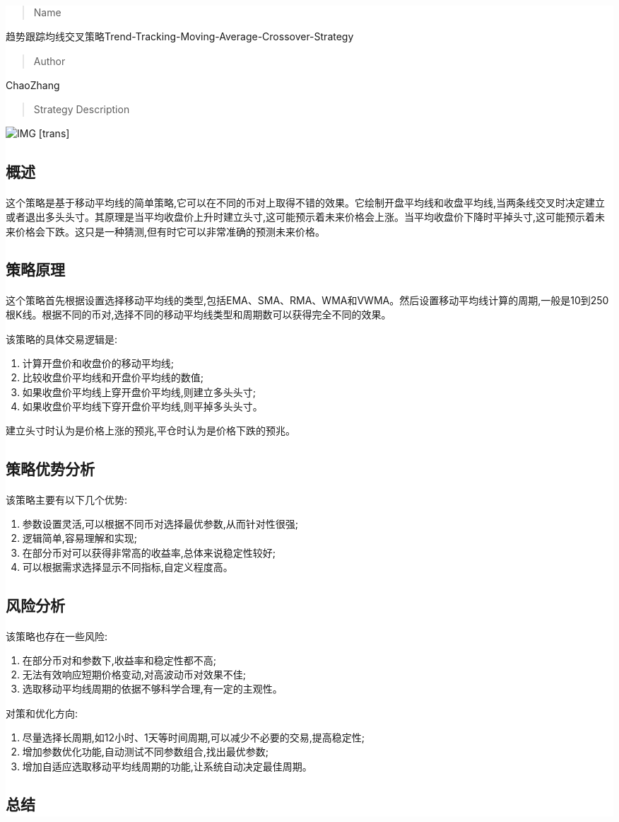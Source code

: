 
> Name

趋势跟踪均线交叉策略Trend-Tracking-Moving-Average-Crossover-Strategy

> Author

ChaoZhang

> Strategy Description

![IMG](https://www.fmz.com/upload/asset/96480b71e8a3cb4e26.png)
 [trans]
## 概述

这个策略是基于移动平均线的简单策略,它可以在不同的币对上取得不错的效果。它绘制开盘平均线和收盘平均线,当两条线交叉时决定建立或者退出多头头寸。其原理是当平均收盘价上升时建立头寸,这可能预示着未来价格会上涨。当平均收盘价下降时平掉头寸,这可能预示着未来价格会下跌。这只是一种猜测,但有时它可以非常准确的预测未来价格。

## 策略原理

这个策略首先根据设置选择移动平均线的类型,包括EMA、SMA、RMA、WMA和VWMA。然后设置移动平均线计算的周期,一般是10到250根K线。根据不同的币对,选择不同的移动平均线类型和周期数可以获得完全不同的效果。 

该策略的具体交易逻辑是:
1. 计算开盘价和收盘价的移动平均线;
2. 比较收盘价平均线和开盘价平均线的数值;
3. 如果收盘价平均线上穿开盘价平均线,则建立多头头寸;
4. 如果收盘价平均线下穿开盘价平均线,则平掉多头头寸。

建立头寸时认为是价格上涨的预兆,平仓时认为是价格下跌的预兆。

## 策略优势分析

该策略主要有以下几个优势:

1. 参数设置灵活,可以根据不同币对选择最优参数,从而针对性很强;
2. 逻辑简单,容易理解和实现;
3. 在部分币对可以获得非常高的收益率,总体来说稳定性较好;
4. 可以根据需求选择显示不同指标,自定义程度高。

## 风险分析

该策略也存在一些风险:

1. 在部分币对和参数下,收益率和稳定性都不高;
2. 无法有效响应短期价格变动,对高波动币对效果不佳;
3. 选取移动平均线周期的依据不够科学合理,有一定的主观性。

对策和优化方向:
1. 尽量选择长周期,如12小时、1天等时间周期,可以减少不必要的交易,提高稳定性;
2. 增加参数优化功能,自动测试不同参数组合,找出最优参数;
3. 增加自适应选取移动平均线周期的功能,让系统自动决定最佳周期。

## 总结
